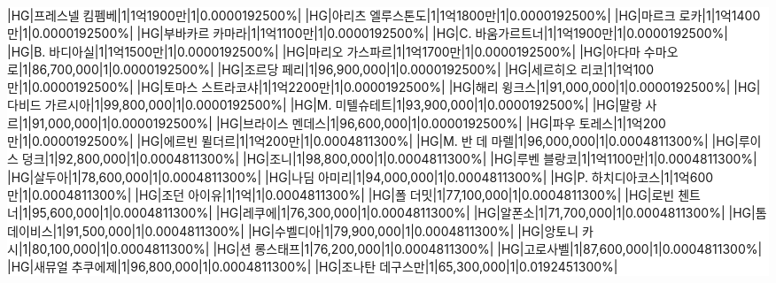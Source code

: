 |HG|프레스넬 킴펨베|1|1억1900만|1|0.0000192500%|
|HG|아리츠 엘루스톤도|1|1억1800만|1|0.0000192500%|
|HG|마르크 로카|1|1억1400만|1|0.0000192500%|
|HG|부바카르 카마라|1|1억1100만|1|0.0000192500%|
|HG|C. 바움가르트너|1|1억1900만|1|0.0000192500%|
|HG|B. 바디아실|1|1억1500만|1|0.0000192500%|
|HG|마리오 가스파르|1|1억1700만|1|0.0000192500%|
|HG|아다마 수마오로|1|86,700,000|1|0.0000192500%|
|HG|조르당 페리|1|96,900,000|1|0.0000192500%|
|HG|세르히오 리코|1|1억100만|1|0.0000192500%|
|HG|토마스 스트라코샤|1|1억2200만|1|0.0000192500%|
|HG|해리 윙크스|1|91,000,000|1|0.0000192500%|
|HG|다비드 가르시아|1|99,800,000|1|0.0000192500%|
|HG|M. 미텔슈테트|1|93,900,000|1|0.0000192500%|
|HG|말랑 사르|1|91,000,000|1|0.0000192500%|
|HG|브라이스 멘데스|1|96,600,000|1|0.0000192500%|
|HG|파우 토레스|1|1억200만|1|0.0000192500%|
|HG|에르빈 뮐더르|1|1억200만|1|0.0004811300%|
|HG|M. 반 데 마렐|1|96,000,000|1|0.0004811300%|
|HG|루이스 덩크|1|92,800,000|1|0.0004811300%|
|HG|조니|1|98,800,000|1|0.0004811300%|
|HG|루벤 블랑코|1|1억1100만|1|0.0004811300%|
|HG|살두아|1|78,600,000|1|0.0004811300%|
|HG|나딤 아미리|1|94,000,000|1|0.0004811300%|
|HG|P. 하치디아코스|1|1억600만|1|0.0004811300%|
|HG|조던 아이유|1|1억|1|0.0004811300%|
|HG|폴 더밋|1|77,100,000|1|0.0004811300%|
|HG|로빈 첸트너|1|95,600,000|1|0.0004811300%|
|HG|레쿠에|1|76,300,000|1|0.0004811300%|
|HG|알폰소|1|71,700,000|1|0.0004811300%|
|HG|톰 데이비스|1|91,500,000|1|0.0004811300%|
|HG|수벨디아|1|79,900,000|1|0.0004811300%|
|HG|앙토니 카시|1|80,100,000|1|0.0004811300%|
|HG|션 롱스태프|1|76,200,000|1|0.0004811300%|
|HG|고로사벨|1|87,600,000|1|0.0004811300%|
|HG|새뮤얼 추쿠에제|1|96,800,000|1|0.0004811300%|
|HG|조나탄 데구스만|1|65,300,000|1|0.0192451300%|